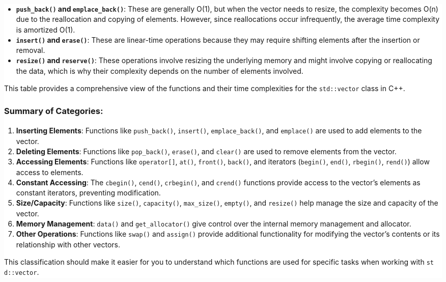 - **`push_back()` and `emplace_back()`**: These are generally O(1), but when the vector needs to resize, the complexity becomes O(n) due to the reallocation and copying of elements. However, since reallocations occur infrequently, the average time complexity is amortized O(1).
- **`insert()` and `erase()`**: These are linear-time operations because they may require shifting elements after the insertion or removal.
- **`resize()` and `reserve()`**: These operations involve resizing the underlying memory and might involve copying or reallocating the data, which is why their complexity depends on the number of elements involved.
  
This table provides a comprehensive view of the functions and their time complexities for the `std::vector` class in C++.
### Summary of Categories:

1. **Inserting Elements**: Functions like `push_back()`, `insert()`, `emplace_back()`, and `emplace()` are used to add elements to the vector.
2. **Deleting Elements**: Functions like `pop_back()`, `erase()`, and `clear()` are used to remove elements from the vector.
3. **Accessing Elements**: Functions like `operator[]`, `at()`, `front()`, `back()`, and iterators (`begin()`, `end()`, `rbegin()`, `rend()`) allow access to elements.
4. **Constant Accessing**: The `cbegin()`, `cend()`, `crbegin()`, and `crend()` functions provide access to the vector’s elements as constant iterators, preventing modification.
5. **Size/Capacity**: Functions like `size()`, `capacity()`, `max_size()`, `empty()`, and `resize()` help manage the size and capacity of the vector.
6. **Memory Management**: `data()` and `get_allocator()` give control over the internal memory management and allocator.
7. **Other Operations**: Functions like `swap()` and `assign()` provide additional functionality for modifying the vector’s contents or its relationship with other vectors.

This classification should make it easier for you to understand which functions are used for specific tasks when working with `std::vector`.

